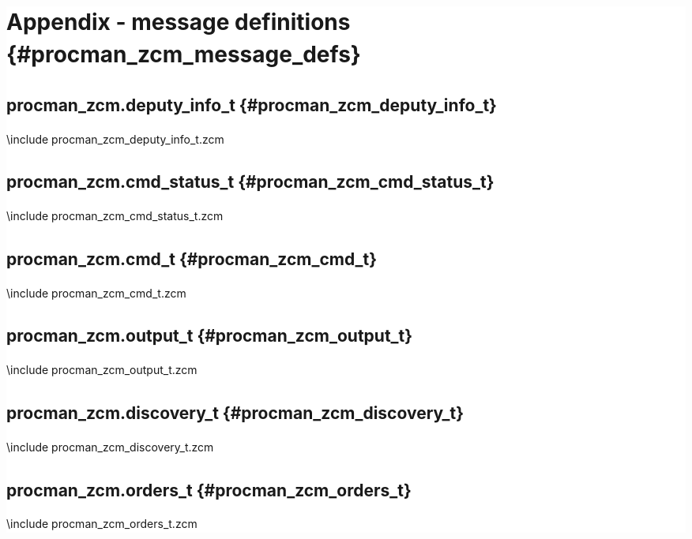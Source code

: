 
# Appendix - message definitions {#procman_zcm_message_defs}

## procman_zcm.deputy_info_t {#procman_zcm_deputy_info_t}
\include procman_zcm_deputy_info_t.zcm

## procman_zcm.cmd_status_t {#procman_zcm_cmd_status_t}
\include procman_zcm_cmd_status_t.zcm

## procman_zcm.cmd_t {#procman_zcm_cmd_t}
\include procman_zcm_cmd_t.zcm

## procman_zcm.output_t {#procman_zcm_output_t}
\include procman_zcm_output_t.zcm

## procman_zcm.discovery_t {#procman_zcm_discovery_t}
\include procman_zcm_discovery_t.zcm

## procman_zcm.orders_t {#procman_zcm_orders_t}
\include procman_zcm_orders_t.zcm
